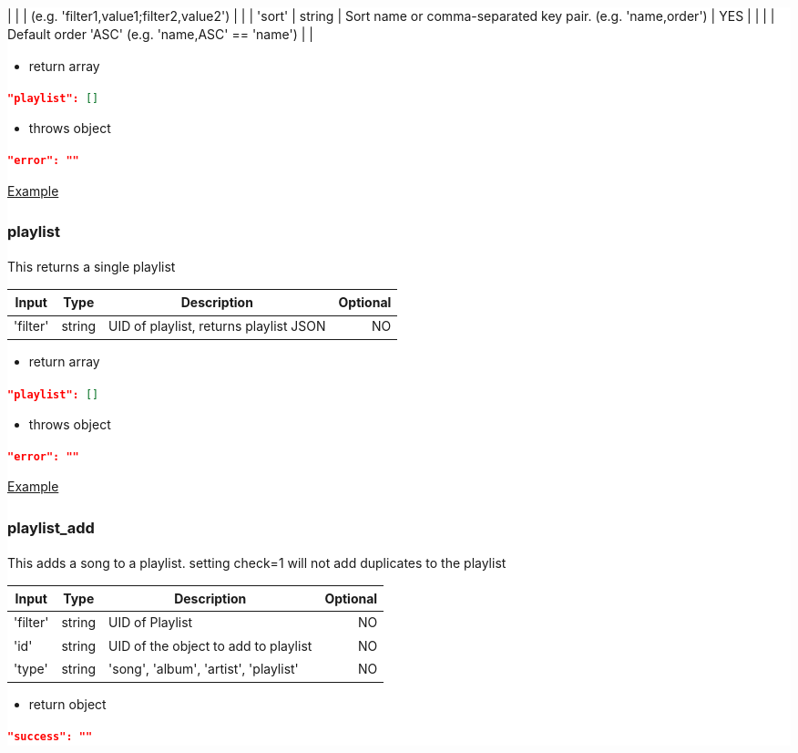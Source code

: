 |               |            | (e.g. 'filter1,value1;filter2,value2')                                                             |          |
| 'sort'        | string     | Sort name or comma-separated key pair. (e.g. 'name,order')                                         |      YES |
|               |            | Default order 'ASC' (e.g. 'name,ASC' == 'name')                                                    |          |

* return array

```JSON
"playlist": []
```

* throws object

```JSON
"error": ""
```

[Example](https://raw.githubusercontent.com/ampache/python3-ampache/api6/docs/json-responses/playlists.json)

### playlist

This returns a single playlist

| Input    | Type   | Description                            | Optional |
| -------- | ------ | -------------------------------------- | -------: |
| 'filter' | string | UID of playlist, returns playlist JSON |       NO |

* return array

```JSON
"playlist": []
```

* throws object

```JSON
"error": ""
```

[Example](https://raw.githubusercontent.com/ampache/python3-ampache/api6/docs/json-responses/playlist.json)

### playlist_add

This adds a song to a playlist. setting check=1 will not add duplicates to the playlist

| Input    | Type   | Description                           | Optional |
| -------- | ------ | ------------------------------------- | -------: |
| 'filter' | string | UID of Playlist                       |       NO |
| 'id'     | string | UID of the object to add to playlist  |       NO |
| 'type'   | string | 'song', 'album', 'artist', 'playlist' |       NO |

* return object

```JSON
"success": ""
```
